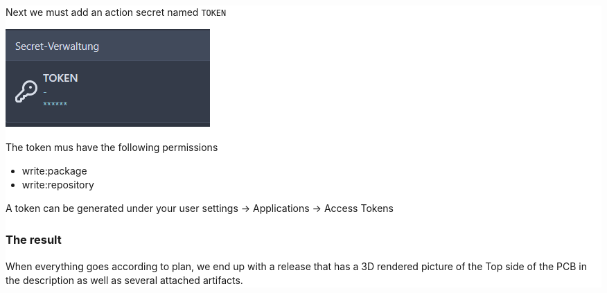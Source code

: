 Next we must add an action secret named `TOKEN`

![](token.png)

The token mus have the following permissions

 - write:package
 - write:repository

A token can be generated under your user settings -> Applications -> Access Tokens

### The result

When everything goes according to plan, we end up with a release that has a 3D rendered picture of the Top side of the PCB in the description as well as several attached artifacts.
